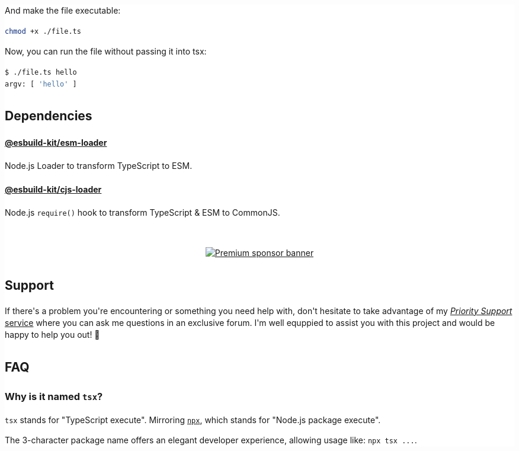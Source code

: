And make the file executable:
```sh
chmod +x ./file.ts
```

Now, you can run the file without passing it into tsx:
```sh
$ ./file.ts hello
argv: [ 'hello' ]
```

## Dependencies

#### [@esbuild-kit/esm-loader](https://github.com/esbuild-kit/esm-loader)
Node.js Loader to transform TypeScript to ESM.

#### [@esbuild-kit/cjs-loader](https://github.com/esbuild-kit/cjs-loader)
Node.js `require()` hook to transform TypeScript & ESM to CommonJS.

<br>

<p align="center">
	<a href="https://privatenumber-sponsors.vercel.app/api/sponsor?tier=gold">
		<picture>
			<source width="830" media="(prefers-color-scheme: dark)" srcset="https://privatenumber-sponsors.vercel.app/api/sponsor?tier=gold&image=dark">
			<source width="830" media="(prefers-color-scheme: light)" srcset="https://privatenumber-sponsors.vercel.app/api/sponsor?tier=gold&image">
			<img width="830" src="https://privatenumber-sponsors.vercel.app/api/sponsor?tier=gold&image" alt="Premium sponsor banner">
		</picture>
	</a>
</p>

## Support

If there's a problem you're encountering or something you need help with, don't hesitate to take advantage of my [_Priority Support_ service](https://github.com/sponsors/privatenumber) where you can ask me questions in an exclusive forum. I'm well equppied to assist you with this project and would be happy to help you out! 🙂

## FAQ

### Why is it named `tsx`?

`tsx` stands for "TypeScript execute". Mirroring [`npx`](https://docs.npmjs.com/cli/v8/commands/npx), which stands for "Node.js package execute".

The 3-character package name offers an elegant developer experience, allowing usage like: `npx tsx ...`.
